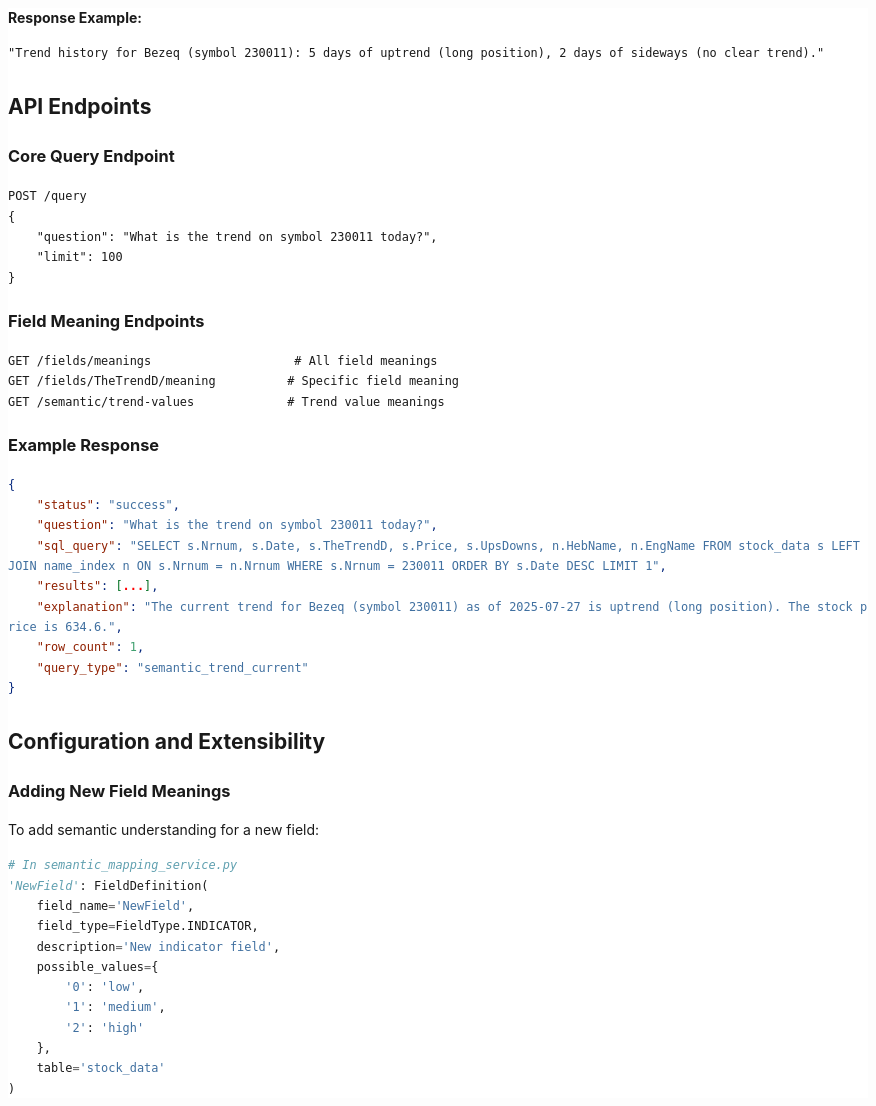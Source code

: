 **Response Example:**
```
"Trend history for Bezeq (symbol 230011): 5 days of uptrend (long position), 2 days of sideways (no clear trend)."
```

## API Endpoints

### Core Query Endpoint
```
POST /query
{
    "question": "What is the trend on symbol 230011 today?",
    "limit": 100
}
```

### Field Meaning Endpoints
```
GET /fields/meanings                    # All field meanings
GET /fields/TheTrendD/meaning          # Specific field meaning
GET /semantic/trend-values             # Trend value meanings
```

### Example Response
```json
{
    "status": "success",
    "question": "What is the trend on symbol 230011 today?",
    "sql_query": "SELECT s.Nrnum, s.Date, s.TheTrendD, s.Price, s.UpsDowns, n.HebName, n.EngName FROM stock_data s LEFT JOIN name_index n ON s.Nrnum = n.Nrnum WHERE s.Nrnum = 230011 ORDER BY s.Date DESC LIMIT 1",
    "results": [...],
    "explanation": "The current trend for Bezeq (symbol 230011) as of 2025-07-27 is uptrend (long position). The stock price is 634.6.",
    "row_count": 1,
    "query_type": "semantic_trend_current"
}
```

## Configuration and Extensibility

### Adding New Field Meanings

To add semantic understanding for a new field:

```python
# In semantic_mapping_service.py
'NewField': FieldDefinition(
    field_name='NewField',
    field_type=FieldType.INDICATOR,
    description='New indicator field',
    possible_values={
        '0': 'low',
        '1': 'medium', 
        '2': 'high'
    },
    table='stock_data'
)
```
